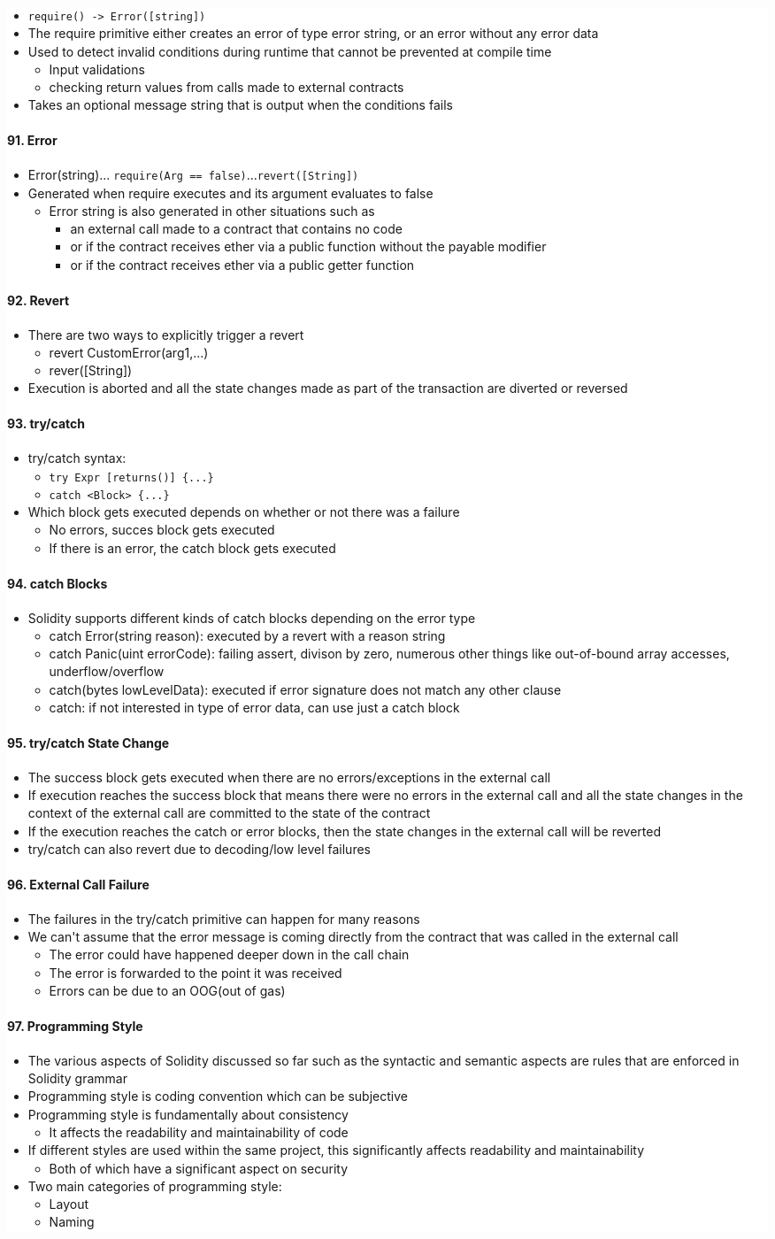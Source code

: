 - ``require() -> Error([string])``
- The require primitive either creates an error of type error string, or an error without any error data
- Used to detect invalid conditions during runtime that cannot be prevented at compile time
	- Input validations
	- checking return values from calls made to external contracts
- Takes an optional message string that is output when the conditions fails
#### 91. Error
- Error(string)... ``require(Arg == false)``...``revert([String])``
- Generated when require executes and its argument evaluates to false
	- Error string is also generated in other situations such as
		- an external call made to a contract that contains no code
		- or if the contract receives ether via a public function without the payable modifier
		- or if the contract receives ether via a public getter function
#### 92. Revert
- There are two ways to explicitly trigger a revert
	- revert CustomError(arg1,...)
	- rever([String])
- Execution is aborted and all the state changes made as part of the transaction are diverted or reversed
#### 93. try/catch
- try/catch syntax:
	- ``try Expr [returns()] {...}``
	- ``catch <Block> {...}``
- Which block gets executed depends on whether or not there was a failure
	- No errors, succes block gets executed
	- If there is an error, the catch block gets executed
#### 94. catch Blocks
- Solidity supports different kinds of catch blocks depending on the error type
	- catch Error(string reason): executed by a revert with a reason string
	- catch Panic(uint errorCode): failing assert, divison by zero, numerous other things like out-of-bound array accesses, underflow/overflow
	- catch(bytes lowLevelData): executed if error signature does not match any other clause
	- catch: if not interested in type of error data, can use just a catch block
#### 95. try/catch State Change
- The success block gets executed when there are no errors/exceptions in the external call
- If execution reaches the success block that means there were no errors in the external call and all the state changes in the context of the external call are committed to the state of the contract
- If the execution reaches the catch or error blocks, then the state changes in the external call will be reverted
- try/catch can also revert due to decoding/low level failures
#### 96. External Call Failure
- The failures in the try/catch primitive can happen for many reasons
- We can't assume that the error message is coming directly from the contract that was called in the external call
	- The error could have happened deeper down in the call chain
	- The error is forwarded to the point it was received
	- Errors can be due to an OOG(out of gas)
#### 97. Programming Style
- The various aspects of Solidity discussed so far such as the syntactic and semantic aspects are rules that are enforced in Solidity grammar
- Programming style is coding convention which can be subjective
- Programming style is fundamentally about consistency
	- It affects the readability and maintainability of code
- If different styles are used within the same project, this significantly affects readability and maintainability
	- Both of which have a significant aspect on security
- Two main categories of programming style:
	- Layout
	- Naming